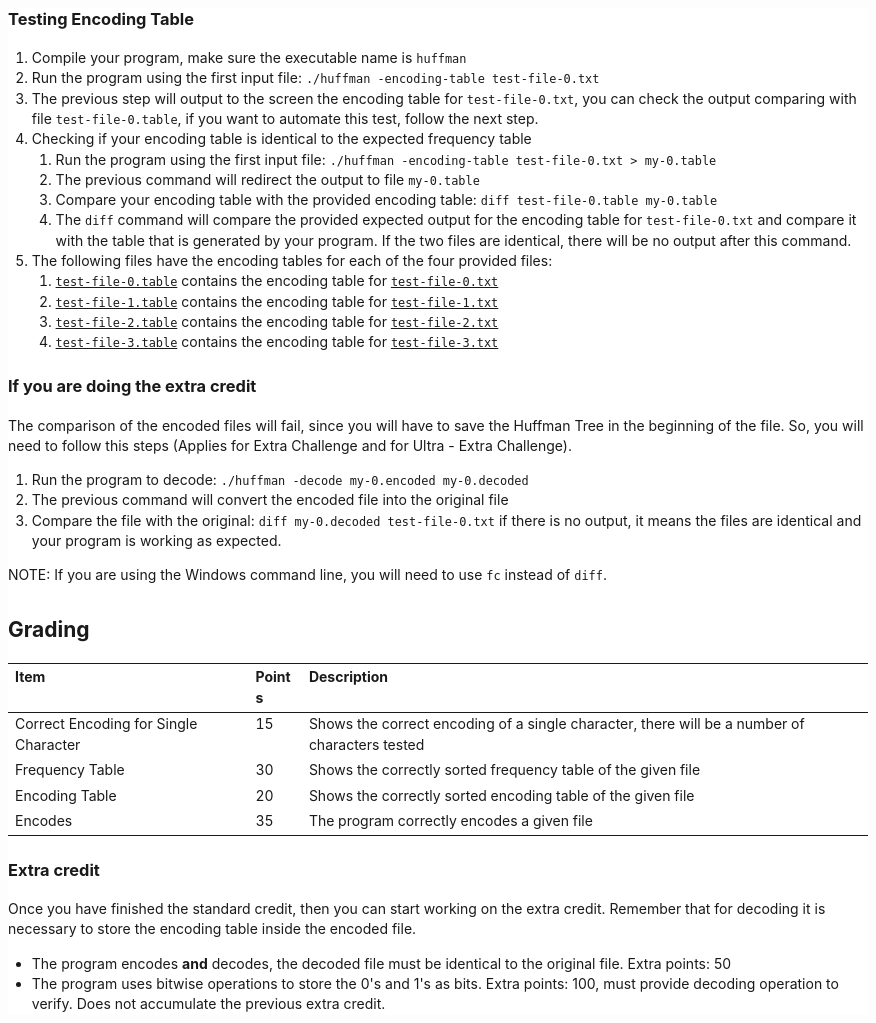 

### Testing Encoding Table
1. Compile your program, make sure the executable name is `huffman`
1. Run the program using the first input file: `./huffman -encoding-table test-file-0.txt`
2. The previous step will output to the screen the encoding table for `test-file-0.txt`, you can check the output comparing with file `test-file-0.table`, if you want to automate this test, follow the next step.
3. Checking if your encoding table is identical to the expected frequency table
   1. Run the program using the first input file: `./huffman -encoding-table test-file-0.txt > my-0.table`
   2. The previous command will redirect the output to file `my-0.table`
   3. Compare your encoding table with the provided encoding table: `diff test-file-0.table my-0.table`
   4. The `diff` command will compare the provided expected output for the encoding table for `test-file-0.txt` and compare it with the table that is generated by your program. If the two files are identical, there will be no output after this command.
1. The following files have the encoding tables for each of the four provided files:
	1. [`test-file-0.table`](test-file-0.table) contains the encoding table for [`test-file-0.txt`](test-file-0.txt)
	1. [`test-file-1.table`](test-file-1.table) contains the encoding table for [`test-file-1.txt`](test-file-1.txt)
	1. [`test-file-2.table`](test-file-2.table) contains the encoding table for [`test-file-2.txt`](test-file-2.txt)
	1. [`test-file-3.table`](test-file-3.table) contains the encoding table for [`test-file-3.txt`](test-file-3.txt)


### If you are doing the extra credit
The comparison of the encoded files will fail, since you will have to save the Huffman Tree in the beginning of the file. So, you will need to follow this steps (Applies for Extra Challenge and for Ultra - Extra Challenge).
1. Run the program to decode: `./huffman -decode my-0.encoded my-0.decoded`
1. The previous command will convert the encoded file into the original file
1. Compare the file with the original: `diff my-0.decoded test-file-0.txt` if there is no output, it means the files are identical and your program is working as expected.

NOTE: If you are using the Windows command line, you will need to use `fc` instead of `diff`.

## Grading

| Item | Points | Description |
| :------------- | :------------- | :---------|
| Correct Encoding for Single Character   | 15  | Shows the correct encoding of a single character, there will be a number of characters tested  |
| Frequency Table   | 30  | Shows the correctly sorted frequency table of the given file  |
| Encoding Table   | 20  |  Shows the correctly sorted encoding table of the given file |
| Encodes   | 35 | The program correctly encodes a given file  |

### Extra credit
Once you have finished the standard credit, then you can start working on the extra credit. Remember that for decoding it is necessary to store the encoding table inside the encoded file.
- The program encodes **and** decodes, the decoded file must be identical to the original file. Extra points: 50
- The program uses bitwise operations to store the 0's and 1's as bits. Extra points: 100, must provide decoding operation to verify. Does not accumulate the previous extra credit.
